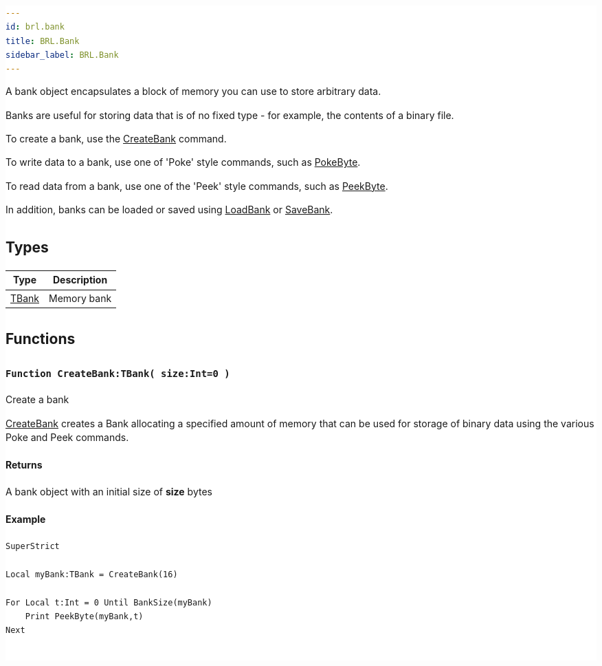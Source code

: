 ```yaml
---
id: brl.bank
title: BRL.Bank
sidebar_label: BRL.Bank
---
```



A bank object encapsulates a block of memory you can use to store arbitrary data.

Banks are useful for storing data that is of no fixed type - for example, the contents
of a binary file.

To create a bank, use the [CreateBank](../../brl/brl.bank/#function-createbank-tbank-size-int-0) command.

To write data to a bank, use one of 'Poke' style commands, such as [PokeByte](../../brl/brl.bank/tbank/#method-pokebyte-offset-int-value-int).

To read data from a bank, use one of the 'Peek' style commands, such as [PeekByte](../../brl/brl.bank/tbank/#method-peekbyte-int-offset-int).

In addition, banks can be loaded or saved using [LoadBank](../../brl/brl.bank/#function-loadbank-tbank-url-object) or [SaveBank](../../brl/brl.bank/#function-savebank-int-bank-tbank-url-object).


## Types
| Type | Description |
|---|---|
| [TBank](../../brl/brl.bank/tbank) | Memory bank |

## Functions

### `Function CreateBank:TBank( size:Int=0 )`

Create a bank


[CreateBank](../../brl/brl.bank/#function-createbank-tbank-size-int-0) creates a Bank allocating a specified amount of memory that
can be used for storage of binary data using the various Poke and
Peek commands.


#### Returns
A bank object with an initial size of <b>size</b> bytes


#### Example
```blitzmax
SuperStrict

Local myBank:TBank = CreateBank(16)

For Local t:Int = 0 Until BankSize(myBank)
	Print PeekByte(myBank,t)
Next
```
<br/>
